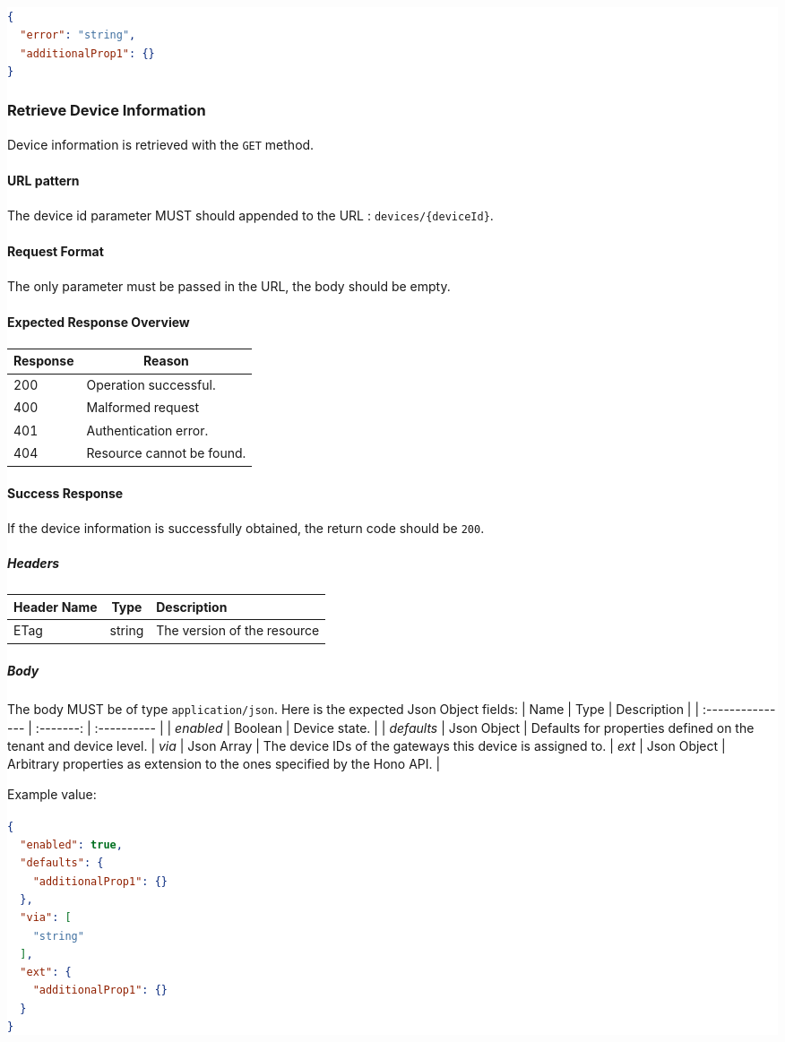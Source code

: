 ~~~json
{
  "error": "string",
  "additionalProp1": {}
}
~~~

### Retrieve Device Information

Device information is retrieved with the `GET` method. 

#### URL pattern
The device id parameter MUST should appended to the URL : `devices/{deviceId}`.

#### Request Format
The only parameter must be passed in the URL, the body should be empty.

#### Expected Response Overview
| Response | Reason                    |
| -------- | ------                    |
| 200      | Operation successful.     |
| 400      | Malformed request         |
| 401      | Authentication error.     |
| 404      | Resource cannot be found. |

#### Success Response
If the device information is successfully obtained, the return code should be `200`.

##### Headers
| Header Name      | Type        |  Description |
| :--------------- | :-------:   |  :---------- |
| ETag             | string      | The version of the resource |

##### Body
The body MUST be of type `application/json`. Here is the expected Json Object fields:
| Name             | Type        |  Description |
| :--------------- | :-------:   |  :---------- |
| *enabled*        | Boolean     | Device state. |
| *defaults*       | Json Object | Defaults for properties defined on the tenant and device level.
| *via*            | Json Array  | The device IDs of the gateways this device is assigned to.
| *ext*            | Json Object | Arbitrary properties as extension to the ones specified by the Hono API. |


Example value:
~~~json
{
  "enabled": true,
  "defaults": {
    "additionalProp1": {}
  },
  "via": [
    "string"
  ],
  "ext": {
    "additionalProp1": {}
  }
}
~~~
